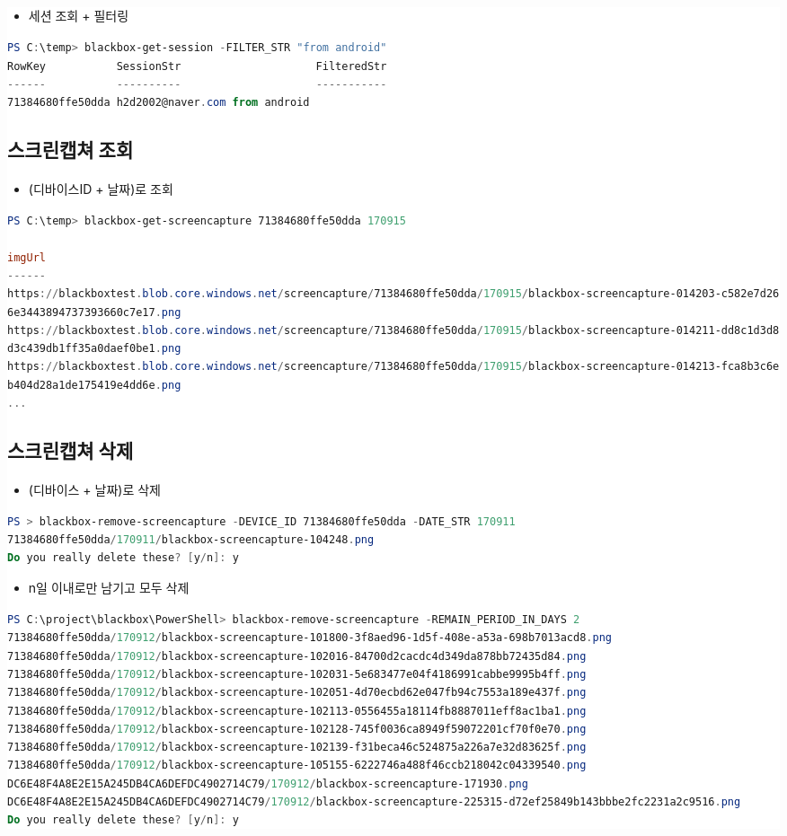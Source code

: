 - 세션 조회 + 필터링

```powershell
PS C:\temp> blackbox-get-session -FILTER_STR "from android"
RowKey           SessionStr                     FilteredStr
------           ----------                     -----------
71384680ffe50dda h2d2002@naver.com from android
```


## 스크린캡쳐 조회

- (디바이스ID + 날짜)로 조회

```powershell
PS C:\temp> blackbox-get-screencapture 71384680ffe50dda 170915

imgUrl
------
https://blackboxtest.blob.core.windows.net/screencapture/71384680ffe50dda/170915/blackbox-screencapture-014203-c582e7d266e3443894737393660c7e17.png
https://blackboxtest.blob.core.windows.net/screencapture/71384680ffe50dda/170915/blackbox-screencapture-014211-dd8c1d3d8d3c439db1ff35a0daef0be1.png
https://blackboxtest.blob.core.windows.net/screencapture/71384680ffe50dda/170915/blackbox-screencapture-014213-fca8b3c6eb404d28a1de175419e4dd6e.png
...
```


## 스크린캡쳐 삭제

- (디바이스 + 날짜)로 삭제

```powershell
PS > blackbox-remove-screencapture -DEVICE_ID 71384680ffe50dda -DATE_STR 170911
71384680ffe50dda/170911/blackbox-screencapture-104248.png
Do you really delete these? [y/n]: y
```

- n일 이내로만 남기고 모두 삭제

```powershell
PS C:\project\blackbox\PowerShell> blackbox-remove-screencapture -REMAIN_PERIOD_IN_DAYS 2
71384680ffe50dda/170912/blackbox-screencapture-101800-3f8aed96-1d5f-408e-a53a-698b7013acd8.png
71384680ffe50dda/170912/blackbox-screencapture-102016-84700d2cacdc4d349da878bb72435d84.png
71384680ffe50dda/170912/blackbox-screencapture-102031-5e683477e04f4186991cabbe9995b4ff.png
71384680ffe50dda/170912/blackbox-screencapture-102051-4d70ecbd62e047fb94c7553a189e437f.png
71384680ffe50dda/170912/blackbox-screencapture-102113-0556455a18114fb8887011eff8ac1ba1.png
71384680ffe50dda/170912/blackbox-screencapture-102128-745f0036ca8949f59072201cf70f0e70.png
71384680ffe50dda/170912/blackbox-screencapture-102139-f31beca46c524875a226a7e32d83625f.png
71384680ffe50dda/170912/blackbox-screencapture-105155-6222746a488f46ccb218042c04339540.png
DC6E48F4A8E2E15A245DB4CA6DEFDC4902714C79/170912/blackbox-screencapture-171930.png
DC6E48F4A8E2E15A245DB4CA6DEFDC4902714C79/170912/blackbox-screencapture-225315-d72ef25849b143bbbe2fc2231a2c9516.png
Do you really delete these? [y/n]: y
```

